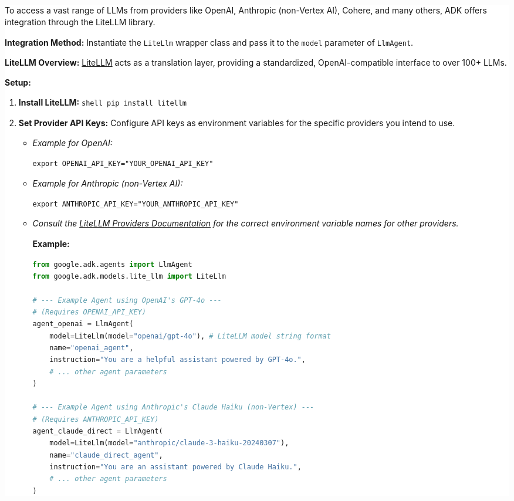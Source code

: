 To access a vast range of LLMs from providers like OpenAI, Anthropic (non-Vertex AI), Cohere, and many others, ADK offers integration through the LiteLLM library.

**Integration Method:** Instantiate the `LiteLlm` wrapper class and pass it to the `model` parameter of `LlmAgent`.

**LiteLLM Overview:** [LiteLLM](https://docs.litellm.ai/) acts as a translation layer, providing a standardized, OpenAI-compatible interface to over 100+ LLMs.

**Setup:**

1. **Install LiteLLM:**
        ```shell
        pip install litellm
        ```
2. **Set Provider API Keys:** Configure API keys as environment variables for the specific providers you intend to use.

    * *Example for OpenAI:*

        ```shell
        export OPENAI_API_KEY="YOUR_OPENAI_API_KEY"
        ```

    * *Example for Anthropic (non-Vertex AI):*

        ```shell
        export ANTHROPIC_API_KEY="YOUR_ANTHROPIC_API_KEY"
        ```

    * *Consult the [LiteLLM Providers Documentation](https://docs.litellm.ai/docs/providers) for the correct environment variable names for other providers.*

        **Example:**

        ```python
        from google.adk.agents import LlmAgent
        from google.adk.models.lite_llm import LiteLlm

        # --- Example Agent using OpenAI's GPT-4o ---
        # (Requires OPENAI_API_KEY)
        agent_openai = LlmAgent(
            model=LiteLlm(model="openai/gpt-4o"), # LiteLLM model string format
            name="openai_agent",
            instruction="You are a helpful assistant powered by GPT-4o.",
            # ... other agent parameters
        )

        # --- Example Agent using Anthropic's Claude Haiku (non-Vertex) ---
        # (Requires ANTHROPIC_API_KEY)
        agent_claude_direct = LlmAgent(
            model=LiteLlm(model="anthropic/claude-3-haiku-20240307"),
            name="claude_direct_agent",
            instruction="You are an assistant powered by Claude Haiku.",
            # ... other agent parameters
        )
        ```

